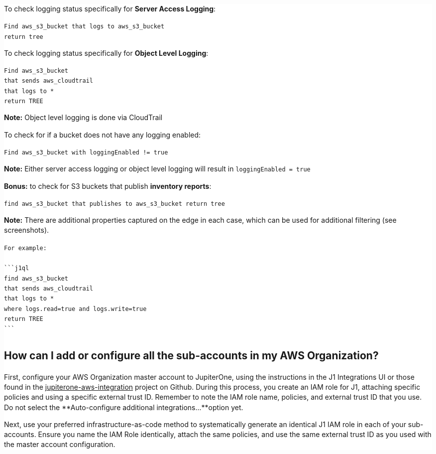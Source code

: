 To check logging status specifically for **Server Access Logging**:

```j1ql
Find aws_s3_bucket that logs to aws_s3_bucket
return tree
```

To check logging status specifically for **Object Level Logging**:

```j1ql
Find aws_s3_bucket 
that sends aws_cloudtrail 
that logs to * 
return TREE
```

**Note:**
    Object level logging is done via CloudTrail

To check for if a bucket does not have any logging enabled:

```j1ql
Find aws_s3_bucket with loggingEnabled != true
```

**Note:**
    Either server access logging or object level logging will result in `loggingEnabled = true`

**Bonus:** to check for S3 buckets that publish **inventory reports**:

```j1ql
find aws_s3_bucket that publishes to aws_s3_bucket return tree
```

**Note:**
    There are additional properties captured on the edge in each case, which can be used for additional filtering (see screenshots). 

    For example:
    
    ​```j1ql
    find aws_s3_bucket 
    that sends aws_cloudtrail 
    that logs to * 
    where logs.read=true and logs.write=true
    return TREE
    ​```
## How can I add or configure all the sub-accounts in my AWS Organization?

First, configure your AWS Organization master account to JupiterOne, using the instructions in the J1 Integrations UI or those found in the [jupiterone-aws-integration](https://github.com/JupiterOne/jupiterone-aws-cloudformation) project on Github. During this process, you  create an IAM role for J1, attaching specific policies and using a specific external trust ID. Remember to note the IAM role name, policies, and external trust ID that you use. Do not select the **Auto-configure additional integrations...**option yet.

Next, use your preferred infrastructure-as-code method to systematically generate an identical J1 IAM role in each of your sub-accounts. Ensure you name the IAM Role identically, attach the same policies, and use the same external trust ID as you used with the master account configuration.
